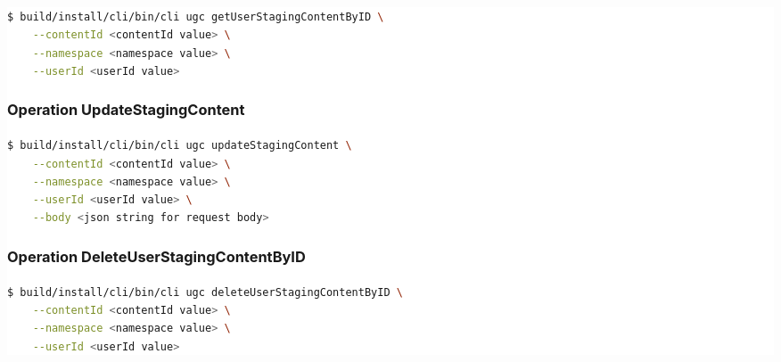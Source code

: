 ```sh
$ build/install/cli/bin/cli ugc getUserStagingContentByID \
    --contentId <contentId value> \
    --namespace <namespace value> \
    --userId <userId value>
```

### Operation UpdateStagingContent

```sh
$ build/install/cli/bin/cli ugc updateStagingContent \
    --contentId <contentId value> \
    --namespace <namespace value> \
    --userId <userId value> \
    --body <json string for request body>
```

### Operation DeleteUserStagingContentByID

```sh
$ build/install/cli/bin/cli ugc deleteUserStagingContentByID \
    --contentId <contentId value> \
    --namespace <namespace value> \
    --userId <userId value>
```

